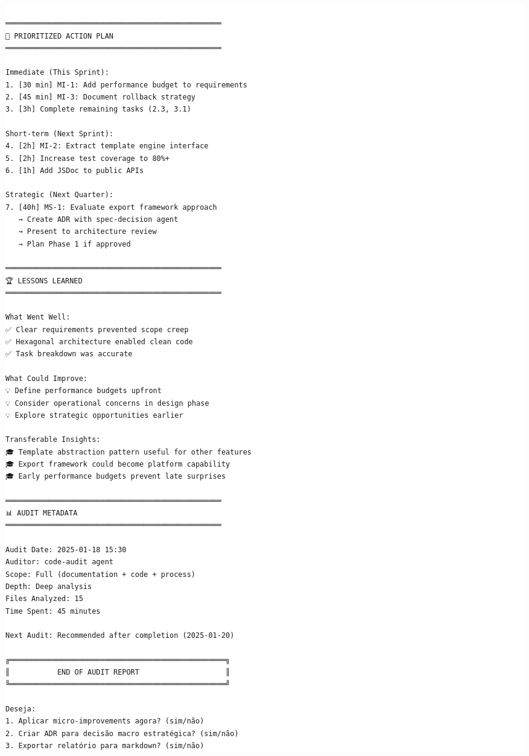 ```

══════════════════════════════════════════════════
🎯 PRIORITIZED ACTION PLAN
══════════════════════════════════════════════════

Immediate (This Sprint):
1. [30 min] MI-1: Add performance budget to requirements
2. [45 min] MI-3: Document rollback strategy
3. [3h] Complete remaining tasks (2.3, 3.1)

Short-term (Next Sprint):
4. [2h] MI-2: Extract template engine interface
5. [2h] Increase test coverage to 80%+
6. [1h] Add JSDoc to public APIs

Strategic (Next Quarter):
7. [40h] MS-1: Evaluate export framework approach
   → Create ADR with spec-decision agent
   → Present to architecture review
   → Plan Phase 1 if approved

══════════════════════════════════════════════════
🏆 LESSONS LEARNED
══════════════════════════════════════════════════

What Went Well:
✅ Clear requirements prevented scope creep
✅ Hexagonal architecture enabled clean code
✅ Task breakdown was accurate

What Could Improve:
💡 Define performance budgets upfront
💡 Consider operational concerns in design phase
💡 Explore strategic opportunities earlier

Transferable Insights:
🎓 Template abstraction pattern useful for other features
🎓 Export framework could become platform capability
🎓 Early performance budgets prevent late surprises

══════════════════════════════════════════════════
📊 AUDIT METADATA
══════════════════════════════════════════════════

Audit Date: 2025-01-18 15:30
Auditor: code-audit agent
Scope: Full (documentation + code + process)
Depth: Deep analysis
Files Analyzed: 15
Time Spent: 45 minutes

Next Audit: Recommended after completion (2025-01-20)

╔══════════════════════════════════════════════════╗
║           END OF AUDIT REPORT                    ║
╚══════════════════════════════════════════════════╝

Deseja:
1. Aplicar micro-improvements agora? (sim/não)
2. Criar ADR para decisão macro estratégica? (sim/não)
3. Exportar relatório para markdown? (sim/não)
```
